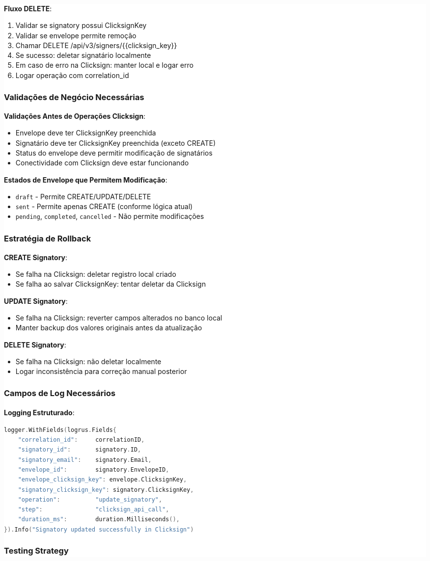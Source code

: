 **Fluxo DELETE**:
1. Validar se signatory possui ClicksignKey
2. Validar se envelope permite remoção
3. Chamar DELETE /api/v3/signers/{{clicksign_key}}
4. Se sucesso: deletar signatário localmente
5. Em caso de erro na Clicksign: manter local e logar erro
6. Logar operação com correlation_id

### Validações de Negócio Necessárias

**Validações Antes de Operações Clicksign**:
- Envelope deve ter ClicksignKey preenchida
- Signatário deve ter ClicksignKey preenchida (exceto CREATE)
- Status do envelope deve permitir modificação de signatários
- Conectividade com Clicksign deve estar funcionando

**Estados de Envelope que Permitem Modificação**:
- `draft` - Permite CREATE/UPDATE/DELETE
- `sent` - Permite apenas CREATE (conforme lógica atual)
- `pending`, `completed`, `cancelled` - Não permite modificações

### Estratégia de Rollback

**CREATE Signatory**:
- Se falha na Clicksign: deletar registro local criado
- Se falha ao salvar ClicksignKey: tentar deletar da Clicksign

**UPDATE Signatory**:
- Se falha na Clicksign: reverter campos alterados no banco local
- Manter backup dos valores originais antes da atualização

**DELETE Signatory**:
- Se falha na Clicksign: não deletar localmente
- Logar inconsistência para correção manual posterior

### Campos de Log Necessários

**Logging Estruturado**:
```go
logger.WithFields(logrus.Fields{
    "correlation_id":     correlationID,
    "signatory_id":       signatory.ID,
    "signatory_email":    signatory.Email,
    "envelope_id":        signatory.EnvelopeID,
    "envelope_clicksign_key": envelope.ClicksignKey,
    "signatory_clicksign_key": signatory.ClicksignKey,
    "operation":          "update_signatory",
    "step":               "clicksign_api_call",
    "duration_ms":        duration.Milliseconds(),
}).Info("Signatory updated successfully in Clicksign")
```

### Testing Strategy
